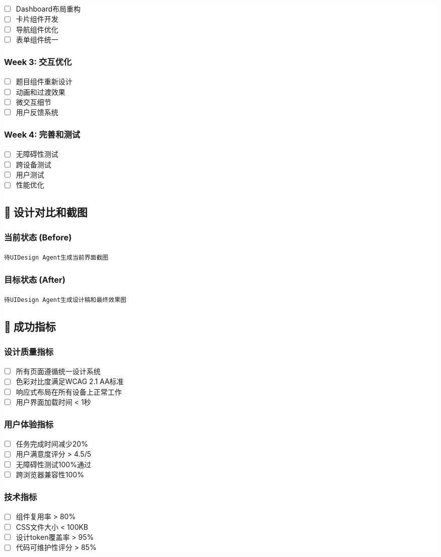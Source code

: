 - [ ] Dashboard布局重构
- [ ] 卡片组件开发
- [ ] 导航组件优化
- [ ] 表单组件统一

### Week 3: 交互优化

- [ ] 题目组件重新设计
- [ ] 动画和过渡效果
- [ ] 微交互细节
- [ ] 用户反馈系统

### Week 4: 完善和测试

- [ ] 无障碍性测试
- [ ] 跨设备测试
- [ ] 用户测试
- [ ] 性能优化

## 📸 设计对比和截图

### 当前状态 (Before)

```
待UIDesign Agent生成当前界面截图
```

### 目标状态 (After)

```
待UIDesign Agent生成设计稿和最终效果图
```

## 🎯 成功指标

### 设计质量指标

- [ ] 所有页面遵循统一设计系统
- [ ] 色彩对比度满足WCAG 2.1 AA标准
- [ ] 响应式布局在所有设备上正常工作
- [ ] 用户界面加载时间 < 1秒

### 用户体验指标

- [ ] 任务完成时间减少20%
- [ ] 用户满意度评分 > 4.5/5
- [ ] 无障碍性测试100%通过
- [ ] 跨浏览器兼容性100%

### 技术指标

- [ ] 组件复用率 > 80%
- [ ] CSS文件大小 < 100KB
- [ ] 设计token覆盖率 > 95%
- [ ] 代码可维护性评分 > 85%
